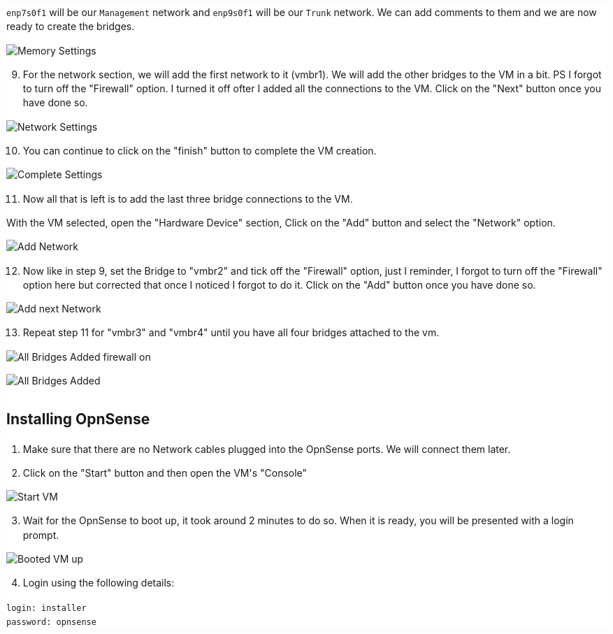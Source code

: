 ```enp7s0f1``` will be our ```Management``` network and ```enp9s0f1``` will be our ```Trunk``` network. We can add comments to them and we are now ready to create the bridges.

![Memory Settings](30.jpg)

9. For the network section, we will add the first network to it (vmbr1). We will add the other bridges to the VM in a bit. PS I forgot to turn off the "Firewall" option. I turned it off ofter I added all the connections to the VM. Click on the "Next" button once you have done so. 

![Network Settings](31.jpg)

10. You can continue to click on the "finish" button to complete the VM creation. 

![Complete Settings](32.jpg)

11. Now all that is left is to add the last three bridge connections to the VM. 

With the VM selected, open the "Hardware Device" section, Click on the "Add" button and select the "Network" option.

![Add Network](33.jpg)

12. Now like in step 9, set the Bridge to "vmbr2" and tick off the "Firewall" option, just I reminder, I forgot to turn off the "Firewall" option here but corrected that once I noticed I forgot to do it. Click on the "Add" button once you have done so. 

![Add next Network](34.jpg)

13. Repeat step 11 for "vmbr3" and "vmbr4" until you have all four bridges attached to the vm.

![All Bridges Added firewall on](35.jpg)

![All Bridges Added](36.jpg)

## Installing OpnSense

1. Make sure that there are no Network cables plugged into the OpnSense ports. We will connect them later.

2. Click on the "Start" button and then open the VM's "Console"

![Start VM](37.jpg)

3. Wait for the OpnSense to boot up, it took around 2 minutes to do so. When it is ready, you will be presented with a login prompt.

![Booted VM up](38.jpg)

4. Login using the following details:

``` bash
login: installer
password: opnsense
```
